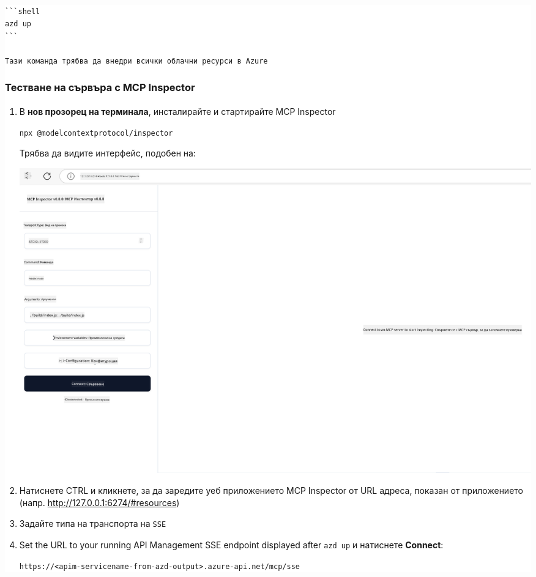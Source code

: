     ```shell
    azd up
    ```

    Тази команда трябва да внедри всички облачни ресурси в Azure

### Тестване на сървъра с MCP Inspector

1. В **нов прозорец на терминала**, инсталирайте и стартирайте MCP Inspector

    ```shell
    npx @modelcontextprotocol/inspector
    ```

    Трябва да видите интерфейс, подобен на:

    ![Connect to Node inspector](../../../translated_images/connect.141db0b2bd05f096fb1dd91273771fd8b2469d6507656c3b0c9df4b3c5473929.bg.png) 

1. Натиснете CTRL и кликнете, за да заредите уеб приложението MCP Inspector от URL адреса, показан от приложението (напр. http://127.0.0.1:6274/#resources)
1. Задайте типа на транспорта на `SSE`
1. Set the URL to your running API Management SSE endpoint displayed after `azd up` и натиснете **Connect**:

    ```shell
    https://<apim-servicename-from-azd-output>.azure-api.net/mcp/sse
    ```
